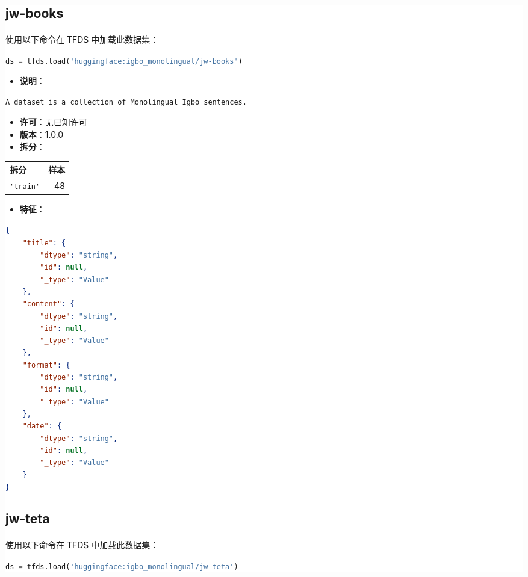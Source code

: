 ## jw-books

使用以下命令在 TFDS 中加载此数据集：

```python
ds = tfds.load('huggingface:igbo_monolingual/jw-books')
```

- **说明**：

```
A dataset is a collection of Monolingual Igbo sentences.
```

- **许可**：无已知许可
- **版本**：1.0.0
- **拆分**：

拆分 | 样本
:-- | --:
`'train'` | 48

- **特征**：

```json
{
    "title": {
        "dtype": "string",
        "id": null,
        "_type": "Value"
    },
    "content": {
        "dtype": "string",
        "id": null,
        "_type": "Value"
    },
    "format": {
        "dtype": "string",
        "id": null,
        "_type": "Value"
    },
    "date": {
        "dtype": "string",
        "id": null,
        "_type": "Value"
    }
}
```

## jw-teta

使用以下命令在 TFDS 中加载此数据集：

```python
ds = tfds.load('huggingface:igbo_monolingual/jw-teta')
```
